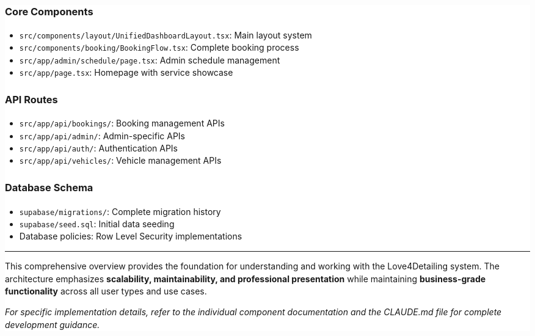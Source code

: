 ### **Core Components**
- `src/components/layout/UnifiedDashboardLayout.tsx`: Main layout system
- `src/components/booking/BookingFlow.tsx`: Complete booking process
- `src/app/admin/schedule/page.tsx`: Admin schedule management
- `src/app/page.tsx`: Homepage with service showcase

### **API Routes**
- `src/app/api/bookings/`: Booking management APIs
- `src/app/api/admin/`: Admin-specific APIs
- `src/app/api/auth/`: Authentication APIs
- `src/app/api/vehicles/`: Vehicle management APIs

### **Database Schema**
- `supabase/migrations/`: Complete migration history
- `supabase/seed.sql`: Initial data seeding
- Database policies: Row Level Security implementations

---

This comprehensive overview provides the foundation for understanding and working with the Love4Detailing system. The architecture emphasizes **scalability, maintainability, and professional presentation** while maintaining **business-grade functionality** across all user types and use cases.

*For specific implementation details, refer to the individual component documentation and the CLAUDE.md file for complete development guidance.*